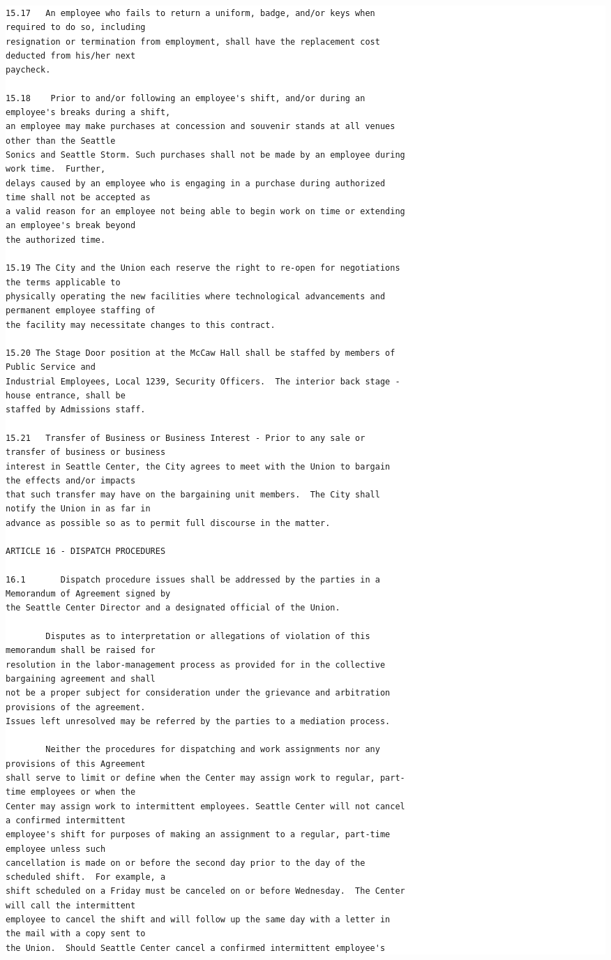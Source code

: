     15.17   An employee who fails to return a uniform, badge, and/or keys when  
    required to do so, including  
    resignation or termination from employment, shall have the replacement cost  
    deducted from his/her next  
    paycheck.  
  
    15.18    Prior to and/or following an employee's shift, and/or during an  
    employee's breaks during a shift,  
    an employee may make purchases at concession and souvenir stands at all venues  
    other than the Seattle  
    Sonics and Seattle Storm. Such purchases shall not be made by an employee during  
    work time.  Further,  
    delays caused by an employee who is engaging in a purchase during authorized  
    time shall not be accepted as  
    a valid reason for an employee not being able to begin work on time or extending  
    an employee's break beyond  
    the authorized time.  
  
    15.19 The City and the Union each reserve the right to re-open for negotiations  
    the terms applicable to  
    physically operating the new facilities where technological advancements and  
    permanent employee staffing of  
    the facility may necessitate changes to this contract.  
  
    15.20 The Stage Door position at the McCaw Hall shall be staffed by members of  
    Public Service and  
    Industrial Employees, Local 1239, Security Officers.  The interior back stage -  
    house entrance, shall be  
    staffed by Admissions staff.  
  
    15.21   Transfer of Business or Business Interest - Prior to any sale or  
    transfer of business or business  
    interest in Seattle Center, the City agrees to meet with the Union to bargain  
    the effects and/or impacts  
    that such transfer may have on the bargaining unit members.  The City shall  
    notify the Union in as far in  
    advance as possible so as to permit full discourse in the matter.  
  
    ARTICLE 16 - DISPATCH PROCEDURES  
  
    16.1       Dispatch procedure issues shall be addressed by the parties in a  
    Memorandum of Agreement signed by  
    the Seattle Center Director and a designated official of the Union.  
  
            Disputes as to interpretation or allegations of violation of this  
    memorandum shall be raised for  
    resolution in the labor-management process as provided for in the collective  
    bargaining agreement and shall  
    not be a proper subject for consideration under the grievance and arbitration  
    provisions of the agreement.  
    Issues left unresolved may be referred by the parties to a mediation process.  
  
            Neither the procedures for dispatching and work assignments nor any  
    provisions of this Agreement  
    shall serve to limit or define when the Center may assign work to regular, part-  
    time employees or when the  
    Center may assign work to intermittent employees. Seattle Center will not cancel  
    a confirmed intermittent  
    employee's shift for purposes of making an assignment to a regular, part-time  
    employee unless such  
    cancellation is made on or before the second day prior to the day of the  
    scheduled shift.  For example, a  
    shift scheduled on a Friday must be canceled on or before Wednesday.  The Center  
    will call the intermittent  
    employee to cancel the shift and will follow up the same day with a letter in  
    the mail with a copy sent to  
    the Union.  Should Seattle Center cancel a confirmed intermittent employee's  